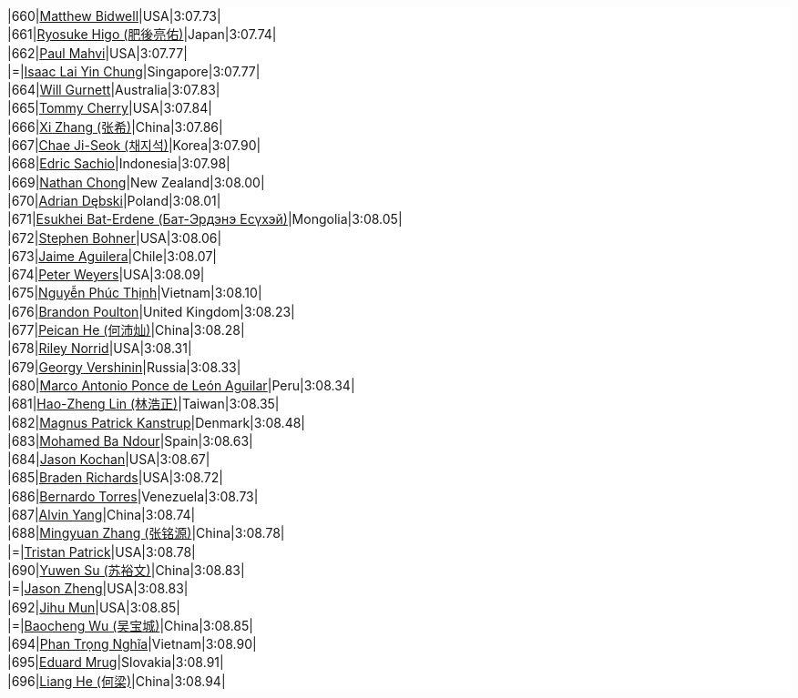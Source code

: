 |660|[Matthew Bidwell](https://www.worldcubeassociation.org/persons/2018BIDW02)|USA|3:07.73|  
|661|[Ryosuke Higo (肥後亮佑)](https://www.worldcubeassociation.org/persons/2006HIGO01)|Japan|3:07.74|  
|662|[Paul Mahvi](https://www.worldcubeassociation.org/persons/2012MAHV01)|USA|3:07.77|  
|=|[Isaac Lai Yin Chung](https://www.worldcubeassociation.org/persons/2015LAII01)|Singapore|3:07.77|  
|664|[Will Gurnett](https://www.worldcubeassociation.org/persons/2016GURN01)|Australia|3:07.83|  
|665|[Tommy Cherry](https://www.worldcubeassociation.org/persons/2015CHER07)|USA|3:07.84|  
|666|[Xi Zhang (张希)](https://www.worldcubeassociation.org/persons/2015ZHAN62)|China|3:07.86|  
|667|[Chae Ji-Seok (채지석)](https://www.worldcubeassociation.org/persons/2008JISE02)|Korea|3:07.90|  
|668|[Edric Sachio](https://www.worldcubeassociation.org/persons/2019SACH01)|Indonesia|3:07.98|  
|669|[Nathan Chong](https://www.worldcubeassociation.org/persons/2016CHON06)|New Zealand|3:08.00|  
|670|[Adrian Dębski](https://www.worldcubeassociation.org/persons/2017DEBS01)|Poland|3:08.01|  
|671|[Esukhei Bat-Erdene (Бат-Эрдэнэ Есүхэй)](https://www.worldcubeassociation.org/persons/2016BATE06)|Mongolia|3:08.05|  
|672|[Stephen Bohner](https://www.worldcubeassociation.org/persons/2018BOHN04)|USA|3:08.06|  
|673|[Jaime Aguilera](https://www.worldcubeassociation.org/persons/2016AGUI15)|Chile|3:08.07|  
|674|[Peter Weyers](https://www.worldcubeassociation.org/persons/2018WEYE01)|USA|3:08.09|  
|675|[Nguyễn Phúc Thịnh](https://www.worldcubeassociation.org/persons/2015THIN01)|Vietnam|3:08.10|  
|676|[Brandon Poulton](https://www.worldcubeassociation.org/persons/2019POUL02)|United Kingdom|3:08.23|  
|677|[Peican He (何沛灿)](https://www.worldcubeassociation.org/persons/2017HEPE02)|China|3:08.28|  
|678|[Riley Norrid](https://www.worldcubeassociation.org/persons/2014NORR01)|USA|3:08.31|  
|679|[Georgy Vershinin](https://www.worldcubeassociation.org/persons/2011VERS03)|Russia|3:08.33|  
|680|[Marco Antonio Ponce de León Aguilar](https://www.worldcubeassociation.org/persons/2017AGUI15)|Peru|3:08.34|  
|681|[Hao-Zheng Lin (林浩正)](https://www.worldcubeassociation.org/persons/2008LINH01)|Taiwan|3:08.35|  
|682|[Magnus Patrick Kanstrup](https://www.worldcubeassociation.org/persons/2015KANS01)|Denmark|3:08.48|  
|683|[Mohamed Ba Ndour](https://www.worldcubeassociation.org/persons/2017NDOU01)|Spain|3:08.63|  
|684|[Jason Kochan](https://www.worldcubeassociation.org/persons/2018KOCH05)|USA|3:08.67|  
|685|[Braden Richards](https://www.worldcubeassociation.org/persons/2017RICH02)|USA|3:08.72|  
|686|[Bernardo Torres](https://www.worldcubeassociation.org/persons/2015TORR12)|Venezuela|3:08.73|  
|687|[Alvin Yang](https://www.worldcubeassociation.org/persons/2014YANG37)|China|3:08.74|  
|688|[Mingyuan Zhang (张铭源)](https://www.worldcubeassociation.org/persons/2013ZHAN22)|China|3:08.78|  
|=|[Tristan Patrick](https://www.worldcubeassociation.org/persons/2016PATR03)|USA|3:08.78|  
|690|[Yuwen Su (苏裕文)](https://www.worldcubeassociation.org/persons/2018SUYU04)|China|3:08.83|  
|=|[Jason Zheng](https://www.worldcubeassociation.org/persons/2018ZHEN08)|USA|3:08.83|  
|692|[Jihu Mun](https://www.worldcubeassociation.org/persons/2014MUNJ02)|USA|3:08.85|  
|=|[Baocheng Wu (吴宝城)](https://www.worldcubeassociation.org/persons/2014WUBA01)|China|3:08.85|  
|694|[Phan Trọng Nghĩa](https://www.worldcubeassociation.org/persons/2017NGHI04)|Vietnam|3:08.90|  
|695|[Eduard Mrug](https://www.worldcubeassociation.org/persons/2016MRUG01)|Slovakia|3:08.91|  
|696|[Liang He (何梁)](https://www.worldcubeassociation.org/persons/2017HELI01)|China|3:08.94|  